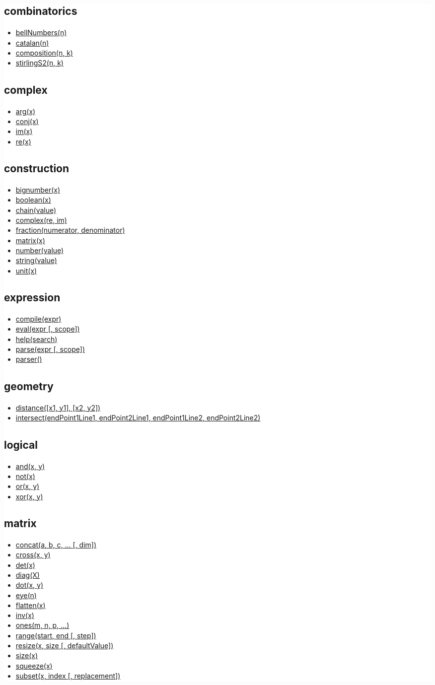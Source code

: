 ## combinatorics

- [bellNumbers(n)](bellNumbers.md)
- [catalan(n)](catalan.md)
- [composition(n, k)](composition.md)
- [stirlingS2(n, k)](stirlingS2.md)

## complex

- [arg(x)](arg.md)
- [conj(x)](conj.md)
- [im(x)](im.md)
- [re(x)](re.md)

## construction

- [bignumber(x)](bignumber.md)
- [boolean(x)](boolean.md)
- [chain(value)](chain.md)
- [complex(re, im)](complex.md)
- [fraction(numerator, denominator)](fraction.md)
- [matrix(x)](matrix.md)
- [number(value)](number.md)
- [string(value)](string.md)
- [unit(x)](unit.md)

## expression

- [compile(expr)](compile.md)
- [eval(expr [, scope])](eval.md)
- [help(search)](help.md)
- [parse(expr [, scope])](parse.md)
- [parser()](parser.md)

## geometry

- [distance([x1, y1], [x2, y2])](distance.md)
- [intersect(endPoint1Line1, endPoint2Line1, endPoint1Line2, endPoint2Line2)](intersect.md)

## logical

- [and(x, y)](and.md)
- [not(x)](not.md)
- [or(x, y)](or.md)
- [xor(x, y)](xor.md)

## matrix

- [concat(a, b, c, ... [, dim])](concat.md)
- [cross(x, y)](cross.md)
- [det(x)](det.md)
- [diag(X)](diag.md)
- [dot(x, y)](dot.md)
- [eye(n)](eye.md)
- [flatten(x)](flatten.md)
- [inv(x)](inv.md)
- [ones(m, n, p, ...)](ones.md)
- [range(start, end [, step])](range.md)
- [resize(x, size [, defaultValue])](resize.md)
- [size(x)](size.md)
- [squeeze(x)](squeeze.md)
- [subset(x, index [, replacement])](subset.md)